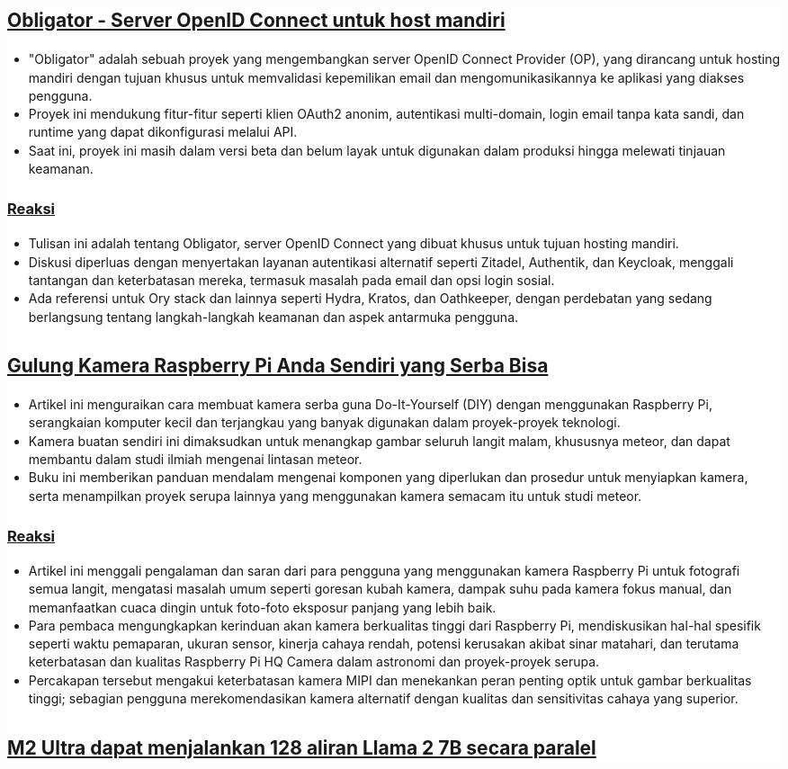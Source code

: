 ## [Obligator - Server OpenID Connect untuk host mandiri](https://github.com/anderspitman/obligator)

- "Obligator" adalah sebuah proyek yang mengembangkan server OpenID Connect Provider (OP), yang dirancang untuk hosting mandiri dengan tujuan khusus untuk memvalidasi kepemilikan email dan mengomunikasikannya ke aplikasi yang diakses pengguna.
- Proyek ini mendukung fitur-fitur seperti klien OAuth2 anonim, autentikasi multi-domain, login email tanpa kata sandi, dan runtime yang dapat dikonfigurasi melalui API.
- Saat ini, proyek ini masih dalam versi beta dan belum layak untuk digunakan dalam produksi hingga melewati tinjauan keamanan.

### [Reaksi](https://news.ycombinator.com/item?id=37848793)

- Tulisan ini adalah tentang Obligator, server OpenID Connect yang dibuat khusus untuk tujuan hosting mandiri.
- Diskusi diperluas dengan menyertakan layanan autentikasi alternatif seperti Zitadel, Authentik, dan Keycloak, menggali tantangan dan keterbatasan mereka, termasuk masalah pada email dan opsi login sosial.
- Ada referensi untuk Ory stack dan lainnya seperti Hydra, Kratos, dan Oathkeeper, dengan perdebatan yang sedang berlangsung tentang langkah-langkah keamanan dan aspek antarmuka pengguna.

## [Gulung Kamera Raspberry Pi Anda Sendiri yang Serba Bisa](https://spectrum.ieee.org/all-sky-camera)

- Artikel ini menguraikan cara membuat kamera serba guna Do-It-Yourself (DIY) dengan menggunakan Raspberry Pi, serangkaian komputer kecil dan terjangkau yang banyak digunakan dalam proyek-proyek teknologi.
- Kamera buatan sendiri ini dimaksudkan untuk menangkap gambar seluruh langit malam, khususnya meteor, dan dapat membantu dalam studi ilmiah mengenai lintasan meteor.
- Buku ini memberikan panduan mendalam mengenai komponen yang diperlukan dan prosedur untuk menyiapkan kamera, serta menampilkan proyek serupa lainnya yang menggunakan kamera semacam itu untuk studi meteor.

### [Reaksi](https://news.ycombinator.com/item?id=37850485)

- Artikel ini menggali pengalaman dan saran dari para pengguna yang menggunakan kamera Raspberry Pi untuk fotografi semua langit, mengatasi masalah umum seperti goresan kubah kamera, dampak suhu pada kamera fokus manual, dan memanfaatkan cuaca dingin untuk foto-foto eksposur panjang yang lebih baik.
- Para pembaca mengungkapkan kerinduan akan kamera berkualitas tinggi dari Raspberry Pi, mendiskusikan hal-hal spesifik seperti waktu pemaparan, ukuran sensor, kinerja cahaya rendah, potensi kerusakan akibat sinar matahari, dan terutama keterbatasan dan kualitas Raspberry Pi HQ Camera dalam astronomi dan proyek-proyek serupa.
- Percakapan tersebut mengakui keterbatasan kamera MIPI dan menekankan peran penting optik untuk gambar berkualitas tinggi; sebagian pengguna merekomendasikan kamera alternatif dengan kualitas dan sensitivitas cahaya yang superior.

## [M2 Ultra dapat menjalankan 128 aliran Llama 2 7B secara paralel](https://github.com/ggerganov/llama.cpp/pull/3228)
